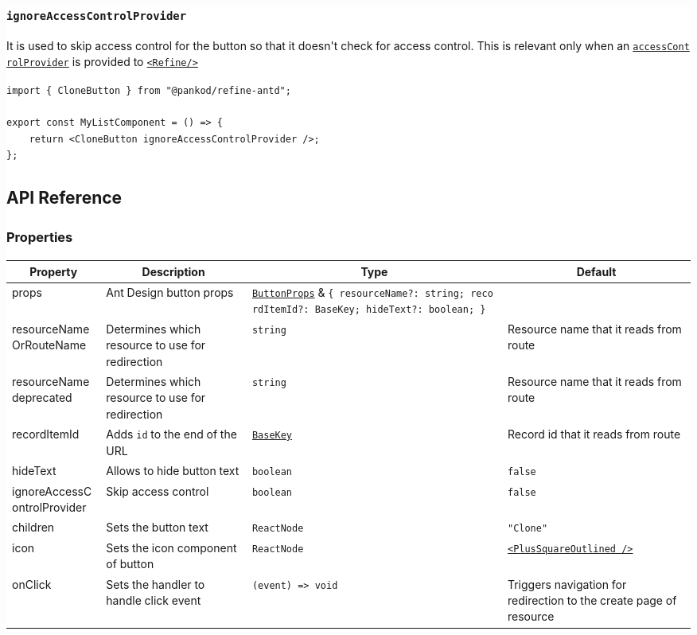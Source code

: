 ```tsx live disableScroll previewHeight=200px
```

### `ignoreAccessControlProvider`

It is used to skip access control for the button so that it doesn't check for access control. This is relevant only when an [`accessControlProvider`](/core/providers/accessControl-provider.md) is provided to [`<Refine/>`](/core/components/refine-config.md)

```tsx
import { CloneButton } from "@pankod/refine-antd";

export const MyListComponent = () => {
    return <CloneButton ignoreAccessControlProvider />;
};
```

## API Reference

### Properties

| Property                                                                                                  | Description                                      | Type                                                                                                                                  | Default                                                            |
| --------------------------------------------------------------------------------------------------------- | ------------------------------------------------ | ------------------------------------------------------------------------------------------------------------------------------------- | ------------------------------------------------------------------ |
| props                                                                                                     | Ant Design button props                          | [`ButtonProps`](https://ant.design/components/button/#API) & `{ resourceName?: string; recordItemId?: BaseKey; hideText?: boolean; }` |                                                                    |
| resourceNameOrRouteName                                                                                   | Determines which resource to use for redirection | `string`                                                                                                                              | Resource name that it reads from route                             |
| <div className="required-block"><div>resourceName</div> <div className=" required">deprecated</div></div> | Determines which resource to use for redirection | `string`                                                                                                                              | Resource name that it reads from route                             |
| recordItemId                                                                                              | Adds `id` to the end of the URL                  | [`BaseKey`](/core/interfaces.md#basekey)                                                                                              | Record id that it reads from route                                 |
| hideText                                                                                                  | Allows to hide button text                       | `boolean`                                                                                                                             | `false`                                                            |
| ignoreAccessControlProvider                                                                               | Skip access control                              | `boolean`                                                                                                                             | `false`                                                            |
| children                                                                                                  | Sets the button text                             | `ReactNode`                                                                                                                           | `"Clone"`                                                          |
| icon                                                                                                      | Sets the icon component of button                | `ReactNode`                                                                                                                           | [`<PlusSquareOutlined />`](https://ant.design/components/icon/)    |
| onClick                                                                                                   | Sets the handler to handle click event           | `(event) => void`                                                                                                                     | Triggers navigation for redirection to the create page of resource |
